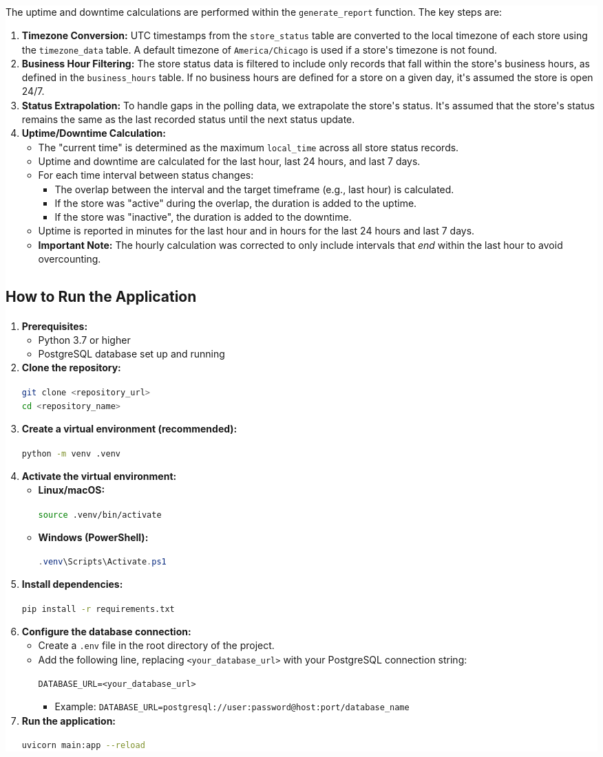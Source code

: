 The uptime and downtime calculations are performed within the `generate_report` function. The key steps are:

1.  **Timezone Conversion:** UTC timestamps from the `store_status` table are converted to the local timezone of each store using the `timezone_data` table. A default timezone of `America/Chicago` is used if a store's timezone is not found.
2.  **Business Hour Filtering:** The store status data is filtered to include only records that fall within the store's business hours, as defined in the `business_hours` table. If no business hours are defined for a store on a given day, it's assumed the store is open 24/7.
3.  **Status Extrapolation:** To handle gaps in the polling data, we extrapolate the store's status. It's assumed that the store's status remains the same as the last recorded status until the next status update.
4.  **Uptime/Downtime Calculation:**
    * The "current time" is determined as the maximum `local_time` across all store status records.
    * Uptime and downtime are calculated for the last hour, last 24 hours, and last 7 days.
    * For each time interval between status changes:
        * The overlap between the interval and the target timeframe (e.g., last hour) is calculated.
        * If the store was "active" during the overlap, the duration is added to the uptime.
        * If the store was "inactive", the duration is added to the downtime.
    * Uptime is reported in minutes for the last hour and in hours for the last 24 hours and last 7 days.
    * **Important Note:** The hourly calculation was corrected to only include intervals that *end* within the last hour to avoid overcounting.

## How to Run the Application

1.  **Prerequisites:**
    * Python 3.7 or higher
    * PostgreSQL database set up and running
2.  **Clone the repository:**
    ```bash
    git clone <repository_url>
    cd <repository_name>
    ```
3.  **Create a virtual environment (recommended):**
    ```bash
    python -m venv .venv
    ```
4.  **Activate the virtual environment:**
    * **Linux/macOS:**
        ```bash
        source .venv/bin/activate
        ```
    * **Windows (PowerShell):**
        ```powershell
        .venv\Scripts\Activate.ps1
        ```
5.  **Install dependencies:**
    ```bash
    pip install -r requirements.txt
    ```
6.  **Configure the database connection:**
    * Create a `.env` file in the root directory of the project.
    * Add the following line, replacing `<your_database_url>` with your PostgreSQL connection string:
        ```
        DATABASE_URL=<your_database_url>
        ```
        * Example: `DATABASE_URL=postgresql://user:password@host:port/database_name`
7.  **Run the application:**
    ```bash
    uvicorn main:app --reload
    ```
